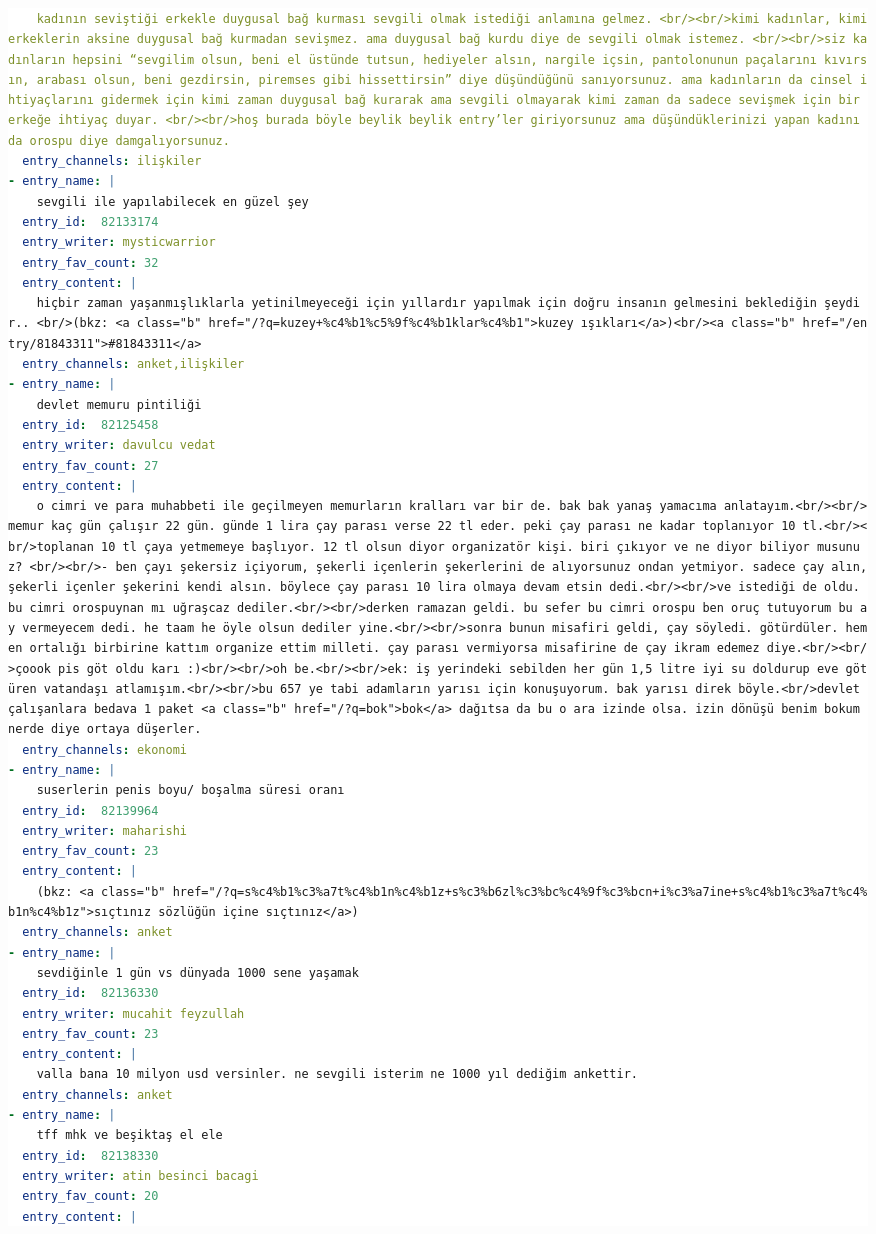 ```yaml
    kadının seviştiği erkekle duygusal bağ kurması sevgili olmak istediği anlamına gelmez. <br/><br/>kimi kadınlar, kimi erkeklerin aksine duygusal bağ kurmadan sevişmez. ama duygusal bağ kurdu diye de sevgili olmak istemez. <br/><br/>siz kadınların hepsini “sevgilim olsun, beni el üstünde tutsun, hediyeler alsın, nargile içsin, pantolonunun paçalarını kıvırsın, arabası olsun, beni gezdirsin, piremses gibi hissettirsin” diye düşündüğünü sanıyorsunuz. ama kadınların da cinsel ihtiyaçlarını gidermek için kimi zaman duygusal bağ kurarak ama sevgili olmayarak kimi zaman da sadece sevişmek için bir erkeğe ihtiyaç duyar. <br/><br/>hoş burada böyle beylik beylik entry’ler giriyorsunuz ama düşündüklerinizi yapan kadını da orospu diye damgalıyorsunuz.
  entry_channels: ilişkiler
- entry_name: |
    sevgili ile yapılabilecek en güzel şey
  entry_id:  82133174
  entry_writer: mysticwarrior
  entry_fav_count: 32
  entry_content: |
    hiçbir zaman yaşanmışlıklarla yetinilmeyeceği için yıllardır yapılmak için doğru insanın gelmesini beklediğin şeydir.. <br/>(bkz: <a class="b" href="/?q=kuzey+%c4%b1%c5%9f%c4%b1klar%c4%b1">kuzey ışıkları</a>)<br/><a class="b" href="/entry/81843311">#81843311</a>
  entry_channels: anket,ilişkiler
- entry_name: |
    devlet memuru pintiliği
  entry_id:  82125458
  entry_writer: davulcu vedat
  entry_fav_count: 27
  entry_content: |
    o cimri ve para muhabbeti ile geçilmeyen memurların kralları var bir de. bak bak yanaş yamacıma anlatayım.<br/><br/>memur kaç gün çalışır 22 gün. günde 1 lira çay parası verse 22 tl eder. peki çay parası ne kadar toplanıyor 10 tl.<br/><br/>toplanan 10 tl çaya yetmemeye başlıyor. 12 tl olsun diyor organizatör kişi. biri çıkıyor ve ne diyor biliyor musunuz? <br/><br/>- ben çayı şekersiz içiyorum, şekerli içenlerin şekerlerini de alıyorsunuz ondan yetmiyor. sadece çay alın, şekerli içenler şekerini kendi alsın. böylece çay parası 10 lira olmaya devam etsin dedi.<br/><br/>ve istediği de oldu. bu cimri orospuynan mı uğraşcaz dediler.<br/><br/>derken ramazan geldi. bu sefer bu cimri orospu ben oruç tutuyorum bu ay vermeyecem dedi. he taam he öyle olsun dediler yine.<br/><br/>sonra bunun misafiri geldi, çay söyledi. götürdüler. hemen ortalığı birbirine kattım organize ettim milleti. çay parası vermiyorsa misafirine de çay ikram edemez diye.<br/><br/>çoook pis göt oldu karı :)<br/><br/>oh be.<br/><br/>ek: iş yerindeki sebilden her gün 1,5 litre iyi su doldurup eve götüren vatandaşı atlamışım.<br/><br/>bu 657 ye tabi adamların yarısı için konuşuyorum. bak yarısı direk böyle.<br/>devlet çalışanlara bedava 1 paket <a class="b" href="/?q=bok">bok</a> dağıtsa da bu o ara izinde olsa. izin dönüşü benim bokum nerde diye ortaya düşerler.
  entry_channels: ekonomi
- entry_name: |
    suserlerin penis boyu/ boşalma süresi oranı
  entry_id:  82139964
  entry_writer: maharishi
  entry_fav_count: 23
  entry_content: |
    (bkz: <a class="b" href="/?q=s%c4%b1%c3%a7t%c4%b1n%c4%b1z+s%c3%b6zl%c3%bc%c4%9f%c3%bcn+i%c3%a7ine+s%c4%b1%c3%a7t%c4%b1n%c4%b1z">sıçtınız sözlüğün içine sıçtınız</a>)
  entry_channels: anket
- entry_name: |
    sevdiğinle 1 gün vs dünyada 1000 sene yaşamak
  entry_id:  82136330
  entry_writer: mucahit feyzullah
  entry_fav_count: 23
  entry_content: |
    valla bana 10 milyon usd versinler. ne sevgili isterim ne 1000 yıl dediğim ankettir.
  entry_channels: anket
- entry_name: |
    tff mhk ve beşiktaş el ele
  entry_id:  82138330
  entry_writer: atin besinci bacagi
  entry_fav_count: 20
  entry_content: |
```